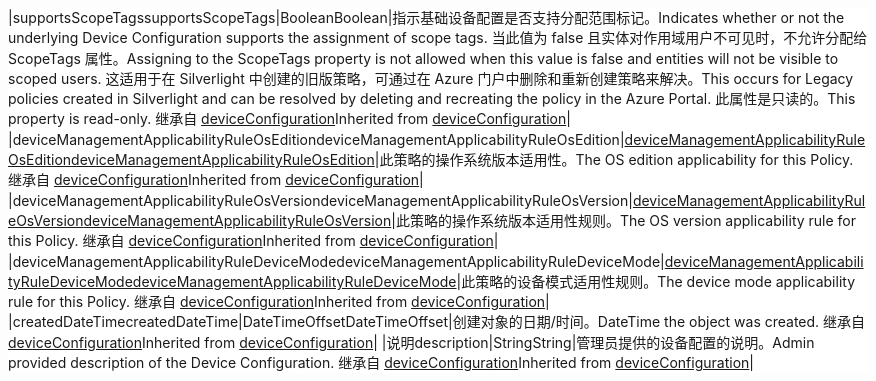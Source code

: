 |<span data-ttu-id="443fa-145">supportsScopeTags</span><span class="sxs-lookup"><span data-stu-id="443fa-145">supportsScopeTags</span></span>|<span data-ttu-id="443fa-146">Boolean</span><span class="sxs-lookup"><span data-stu-id="443fa-146">Boolean</span></span>|<span data-ttu-id="443fa-147">指示基础设备配置是否支持分配范围标记。</span><span class="sxs-lookup"><span data-stu-id="443fa-147">Indicates whether or not the underlying Device Configuration supports the assignment of scope tags.</span></span> <span data-ttu-id="443fa-148">当此值为 false 且实体对作用域用户不可见时，不允许分配给 ScopeTags 属性。</span><span class="sxs-lookup"><span data-stu-id="443fa-148">Assigning to the ScopeTags property is not allowed when this value is false and entities will not be visible to scoped users.</span></span> <span data-ttu-id="443fa-149">这适用于在 Silverlight 中创建的旧版策略，可通过在 Azure 门户中删除和重新创建策略来解决。</span><span class="sxs-lookup"><span data-stu-id="443fa-149">This occurs for Legacy policies created in Silverlight and can be resolved by deleting and recreating the policy in the Azure Portal.</span></span> <span data-ttu-id="443fa-150">此属性是只读的。</span><span class="sxs-lookup"><span data-stu-id="443fa-150">This property is read-only.</span></span> <span data-ttu-id="443fa-151">继承自 [deviceConfiguration](../resources/intune-shared-deviceconfiguration.md)</span><span class="sxs-lookup"><span data-stu-id="443fa-151">Inherited from [deviceConfiguration](../resources/intune-shared-deviceconfiguration.md)</span></span>|
|<span data-ttu-id="443fa-152">deviceManagementApplicabilityRuleOsEdition</span><span class="sxs-lookup"><span data-stu-id="443fa-152">deviceManagementApplicabilityRuleOsEdition</span></span>|[<span data-ttu-id="443fa-153">deviceManagementApplicabilityRuleOsEdition</span><span class="sxs-lookup"><span data-stu-id="443fa-153">deviceManagementApplicabilityRuleOsEdition</span></span>](../resources/intune-deviceconfig-devicemanagementapplicabilityruleosedition.md)|<span data-ttu-id="443fa-154">此策略的操作系统版本适用性。</span><span class="sxs-lookup"><span data-stu-id="443fa-154">The OS edition applicability for this Policy.</span></span> <span data-ttu-id="443fa-155">继承自 [deviceConfiguration](../resources/intune-shared-deviceconfiguration.md)</span><span class="sxs-lookup"><span data-stu-id="443fa-155">Inherited from [deviceConfiguration](../resources/intune-shared-deviceconfiguration.md)</span></span>|
|<span data-ttu-id="443fa-156">deviceManagementApplicabilityRuleOsVersion</span><span class="sxs-lookup"><span data-stu-id="443fa-156">deviceManagementApplicabilityRuleOsVersion</span></span>|[<span data-ttu-id="443fa-157">deviceManagementApplicabilityRuleOsVersion</span><span class="sxs-lookup"><span data-stu-id="443fa-157">deviceManagementApplicabilityRuleOsVersion</span></span>](../resources/intune-deviceconfig-devicemanagementapplicabilityruleosversion.md)|<span data-ttu-id="443fa-158">此策略的操作系统版本适用性规则。</span><span class="sxs-lookup"><span data-stu-id="443fa-158">The OS version applicability rule for this Policy.</span></span> <span data-ttu-id="443fa-159">继承自 [deviceConfiguration](../resources/intune-shared-deviceconfiguration.md)</span><span class="sxs-lookup"><span data-stu-id="443fa-159">Inherited from [deviceConfiguration](../resources/intune-shared-deviceconfiguration.md)</span></span>|
|<span data-ttu-id="443fa-160">deviceManagementApplicabilityRuleDeviceMode</span><span class="sxs-lookup"><span data-stu-id="443fa-160">deviceManagementApplicabilityRuleDeviceMode</span></span>|[<span data-ttu-id="443fa-161">deviceManagementApplicabilityRuleDeviceMode</span><span class="sxs-lookup"><span data-stu-id="443fa-161">deviceManagementApplicabilityRuleDeviceMode</span></span>](../resources/intune-deviceconfig-devicemanagementapplicabilityruledevicemode.md)|<span data-ttu-id="443fa-162">此策略的设备模式适用性规则。</span><span class="sxs-lookup"><span data-stu-id="443fa-162">The device mode applicability rule for this Policy.</span></span> <span data-ttu-id="443fa-163">继承自 [deviceConfiguration](../resources/intune-shared-deviceconfiguration.md)</span><span class="sxs-lookup"><span data-stu-id="443fa-163">Inherited from [deviceConfiguration](../resources/intune-shared-deviceconfiguration.md)</span></span>|
|<span data-ttu-id="443fa-164">createdDateTime</span><span class="sxs-lookup"><span data-stu-id="443fa-164">createdDateTime</span></span>|<span data-ttu-id="443fa-165">DateTimeOffset</span><span class="sxs-lookup"><span data-stu-id="443fa-165">DateTimeOffset</span></span>|<span data-ttu-id="443fa-166">创建对象的日期/时间。</span><span class="sxs-lookup"><span data-stu-id="443fa-166">DateTime the object was created.</span></span> <span data-ttu-id="443fa-167">继承自 [deviceConfiguration](../resources/intune-shared-deviceconfiguration.md)</span><span class="sxs-lookup"><span data-stu-id="443fa-167">Inherited from [deviceConfiguration](../resources/intune-shared-deviceconfiguration.md)</span></span>|
|<span data-ttu-id="443fa-168">说明</span><span class="sxs-lookup"><span data-stu-id="443fa-168">description</span></span>|<span data-ttu-id="443fa-169">String</span><span class="sxs-lookup"><span data-stu-id="443fa-169">String</span></span>|<span data-ttu-id="443fa-170">管理员提供的设备配置的说明。</span><span class="sxs-lookup"><span data-stu-id="443fa-170">Admin provided description of the Device Configuration.</span></span> <span data-ttu-id="443fa-171">继承自 [deviceConfiguration](../resources/intune-shared-deviceconfiguration.md)</span><span class="sxs-lookup"><span data-stu-id="443fa-171">Inherited from [deviceConfiguration](../resources/intune-shared-deviceconfiguration.md)</span></span>|